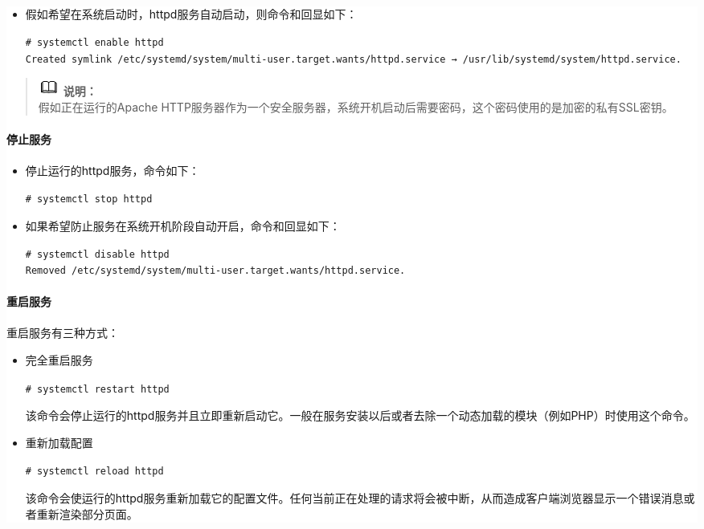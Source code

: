 
-   假如希望在系统启动时，httpd服务自动启动，则命令和回显如下：

    ```
    # systemctl enable httpd
    Created symlink /etc/systemd/system/multi-user.target.wants/httpd.service → /usr/lib/systemd/system/httpd.service.
    ```


>![](./public_sys-resources/icon-note.gif) **说明：**   
>假如正在运行的Apache HTTP服务器作为一个安全服务器，系统开机启动后需要密码，这个密码使用的是加密的私有SSL密钥。  

#### 停止服务

-   停止运行的httpd服务，命令如下：

    ```
    # systemctl stop httpd
    ```

-   如果希望防止服务在系统开机阶段自动开启，命令和回显如下：

    ```
    # systemctl disable httpd
    Removed /etc/systemd/system/multi-user.target.wants/httpd.service.
    ```


#### 重启服务

重启服务有三种方式：

-   完全重启服务

    ```
    # systemctl restart httpd
    ```

    该命令会停止运行的httpd服务并且立即重新启动它。一般在服务安装以后或者去除一个动态加载的模块（例如PHP）时使用这个命令。

-   重新加载配置

    ```
    # systemctl reload httpd
    ```

    该命令会使运行的httpd服务重新加载它的配置文件。任何当前正在处理的请求将会被中断，从而造成客户端浏览器显示一个错误消息或者重新渲染部分页面。
